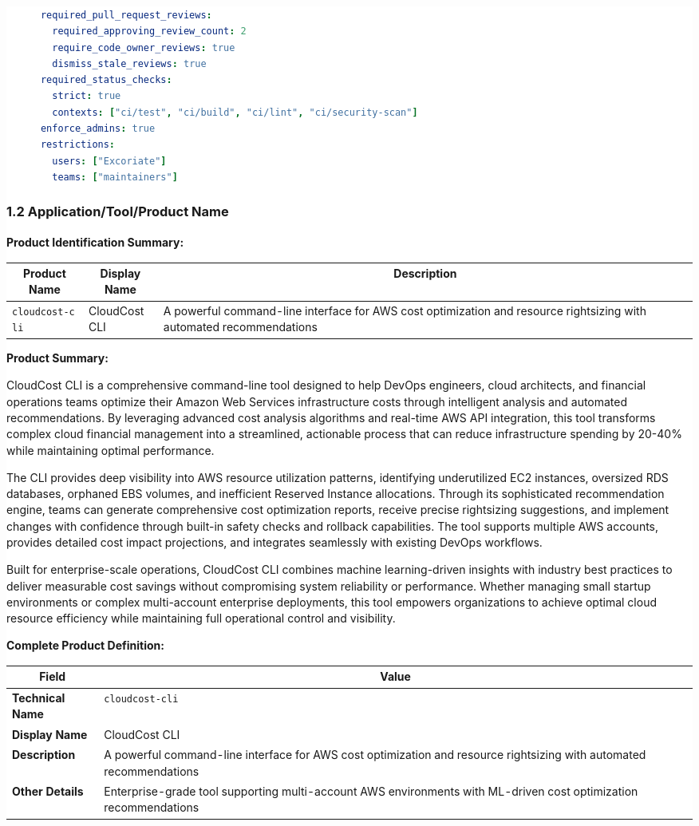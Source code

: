 ```yml
      required_pull_request_reviews:
        required_approving_review_count: 2
        require_code_owner_reviews: true
        dismiss_stale_reviews: true
      required_status_checks:
        strict: true
        contexts: ["ci/test", "ci/build", "ci/lint", "ci/security-scan"]
      enforce_admins: true
      restrictions:
        users: ["Excoriate"]
        teams: ["maintainers"]
```

### 1.2 Application/Tool/Product Name

**Product Identification Summary:**

| Product Name | Display Name | Description |
|--------------|--------------|-------------|
| `cloudcost-cli` | CloudCost CLI | A powerful command-line interface for AWS cost optimization and resource rightsizing with automated recommendations |

**Product Summary:**

CloudCost CLI is a comprehensive command-line tool designed to help DevOps engineers, cloud architects, and financial operations teams optimize their Amazon Web Services infrastructure costs through intelligent analysis and automated recommendations. By leveraging advanced cost analysis algorithms and real-time AWS API integration, this tool transforms complex cloud financial management into a streamlined, actionable process that can reduce infrastructure spending by 20-40% while maintaining optimal performance.

The CLI provides deep visibility into AWS resource utilization patterns, identifying underutilized EC2 instances, oversized RDS databases, orphaned EBS volumes, and inefficient Reserved Instance allocations. Through its sophisticated recommendation engine, teams can generate comprehensive cost optimization reports, receive precise rightsizing suggestions, and implement changes with confidence through built-in safety checks and rollback capabilities. The tool supports multiple AWS accounts, provides detailed cost impact projections, and integrates seamlessly with existing DevOps workflows.

Built for enterprise-scale operations, CloudCost CLI combines machine learning-driven insights with industry best practices to deliver measurable cost savings without compromising system reliability or performance. Whether managing small startup environments or complex multi-account enterprise deployments, this tool empowers organizations to achieve optimal cloud resource efficiency while maintaining full operational control and visibility.

**Complete Product Definition:**

| Field | Value |
|-------|-------|
| **Technical Name** | `cloudcost-cli` |
| **Display Name** | CloudCost CLI |
| **Description** | A powerful command-line interface for AWS cost optimization and resource rightsizing with automated recommendations |
| **Other Details** | Enterprise-grade tool supporting multi-account AWS environments with ML-driven cost optimization recommendations |
